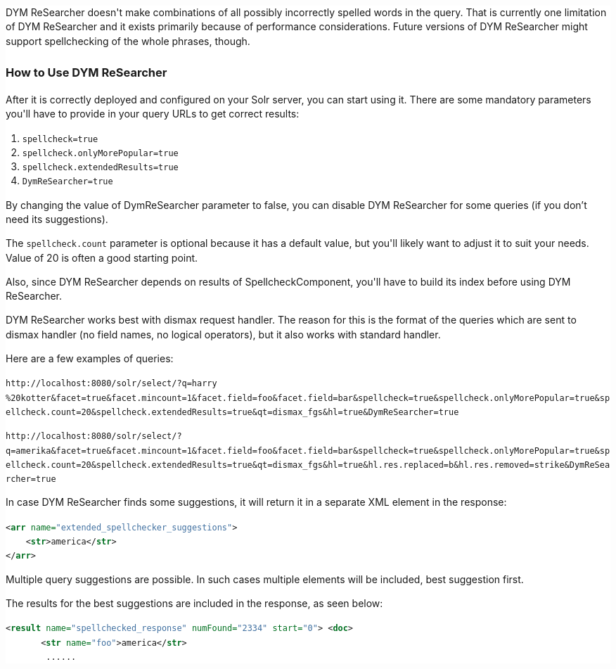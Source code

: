 DYM ReSearcher doesn't make combinations of all possibly incorrectly spelled words in the query. That is currently one limitation of DYM ReSearcher and it exists primarily because of performance considerations. Future versions of DYM ReSearcher might support spellchecking of the whole phrases, though.

### How to Use DYM ReSearcher
After it is correctly deployed and configured on your Solr server, you can start using it. There are some mandatory parameters you'll have to provide in your query URLs to get correct results:

1. `spellcheck=true`
2. `spellcheck.onlyMorePopular=true`
3. `spellcheck.extendedResults=true`
4. `DymReSearcher=true`

By changing the value of DymReSearcher parameter to false, you can disable DYM ReSearcher for some queries (if you don’t need its suggestions).

The `spellcheck.count` parameter is optional because it has a default value, but you'll likely want to adjust it to suit your needs. Value of 20 is often a good starting point.

Also, since DYM ReSearcher depends on results of SpellcheckComponent, you'll have to build its index before using DYM ReSearcher.

DYM ReSearcher works best with dismax request handler. The reason for this is the format of the queries which are sent to dismax handler (no field names, no logical operators), but it also works with standard handler.

Here are a few examples of queries:

```
http://localhost:8080/solr/select/?q=harry
%20kotter&facet=true&facet.mincount=1&facet.field=foo&facet.field=bar&spellcheck=true&spellcheck.onlyMorePopular=true&spellcheck.count=20&spellcheck.extendedResults=true&qt=dismax_fgs&hl=true&DymReSearcher=true
```

```
http://localhost:8080/solr/select/?
q=amerika&facet=true&facet.mincount=1&facet.field=foo&facet.field=bar&spellcheck=true&spellcheck.onlyMorePopular=true&spellcheck.count=20&spellcheck.extendedResults=true&qt=dismax_fgs&hl=true&hl.res.replaced=b&hl.res.removed=strike&DymReSearcher=true
```

In case DYM ReSearcher finds some suggestions, it will return it in a separate XML element in the response:
```xml
<arr name="extended_spellchecker_suggestions">
    <str>america</str>
</arr>
```

Multiple query suggestions are possible. In such cases multiple <str> elements will be included, best suggestion first.

The results for the best suggestions are included in the response, as seen below:

```xml
<result name="spellchecked_response" numFound="2334" start="0"> <doc>
       <str name="foo">america</str>
        ......
```
